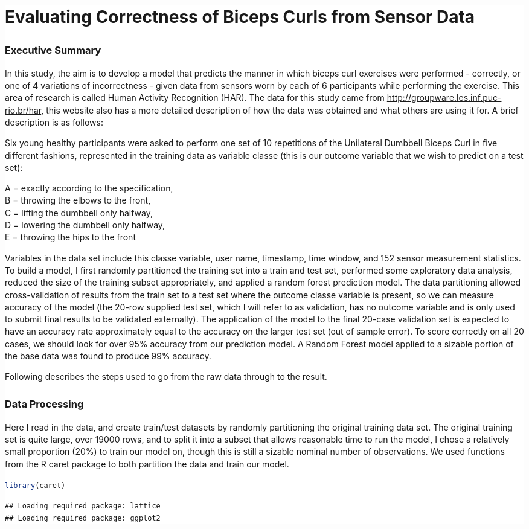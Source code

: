 # Evaluating Correctness of Biceps Curls from Sensor Data


### Executive Summary

In this study, the aim is to develop a model that predicts the manner in which biceps curl exercises were performed - correctly, or one of 4 variations of incorrectness - given data from sensors worn by each of 6 participants while performing the exercise. This area of research is called Human Activity Recognition (HAR). The data for this study came from http://groupware.les.inf.puc-rio.br/har, this website also has a more detailed description of how the data was obtained and what others are using it for. A brief description is as follows:

Six young healthy participants were asked to perform one set of 10 repetitions of the Unilateral Dumbbell Biceps Curl in five different fashions, represented in the training data as variable classe (this is our outcome variable that we wish to predict on a test set): 

A = exactly according to the specification,  
B = throwing the elbows to the front,  
C = lifting the dumbbell only halfway,  
D = lowering the dumbbell only halfway,  
E = throwing the hips to the front  

Variables in the data set include this classe variable, user name, timestamp, time window, and 152 sensor measurement statistics. To build a model, I first randomly partitioned the training set into a train and test set, performed some exploratory data analysis, reduced the size of the training subset appropriately, and applied a random forest prediction model. The data partitioning allowed cross-validation of results from the train set to a test set where the outcome classe variable is present, so we can measure accuracy of the model (the 20-row supplied test set, which I will refer to as validation, has no outcome variable and is only used to submit final results to be validated externally). The application of the model to the final 20-case validation set is expected to have an accuracy rate approximately equal to the accuracy on the larger test set (out of sample error). To score correctly on all 20 cases, we should look for over 95% accuracy from our prediction model. A Random Forest model applied to a sizable portion of the base data was found to produce 99% accuracy.

Following describes the steps used to go from the raw data through to the result.


### Data Processing

Here I read in the data, and create train/test datasets by randomly partitioning the original training data set. The original training set is quite large, over 19000 rows, and to split it into a subset that allows reasonable time to run the model, I chose a relatively small proportion (20%) to train our model on, though this is still a sizable nominal number of observations. We used functions from the R caret package to both partition the data and train our model.



```r
library(caret)
```

```
## Loading required package: lattice
## Loading required package: ggplot2
```
